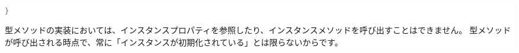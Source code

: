 ```swift
}
```
型メソッドの実装においては、インスタンスプロパティを参照したり、インスタンスメソッドを呼び出すことはできません。
型メソッドが呼び出される時点で、常に「インスタンスが初期化されている」とは限らないからです。